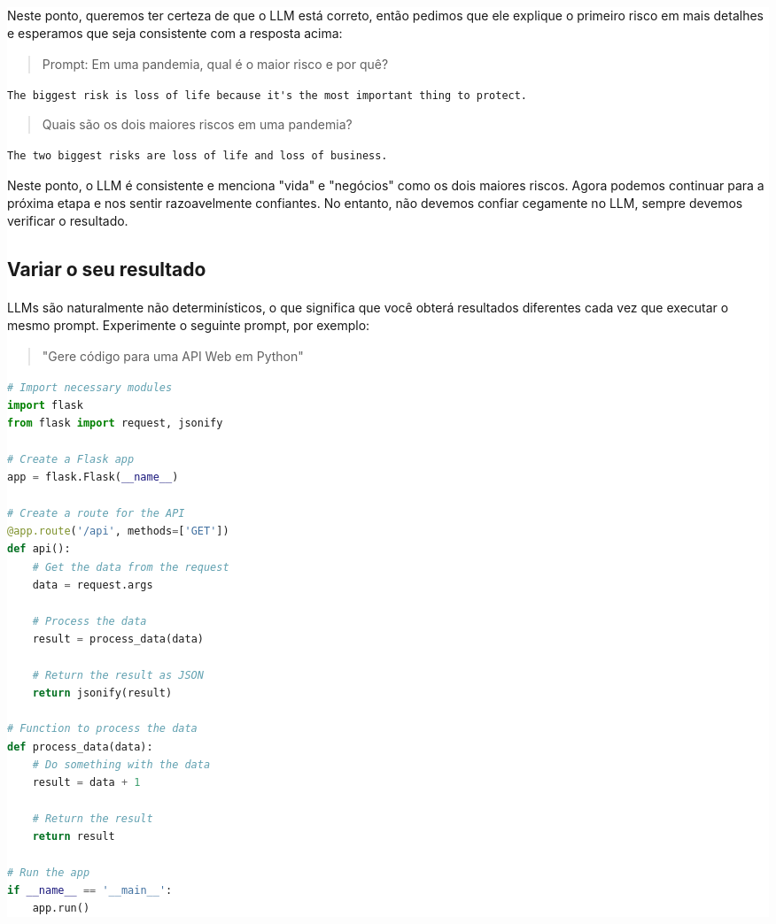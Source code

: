 Neste ponto, queremos ter certeza de que o LLM está correto, então pedimos que ele explique o primeiro risco em mais detalhes e esperamos que seja consistente com a resposta acima:

> Prompt: Em uma pandemia, qual é o maior risco e por quê?

```text
The biggest risk is loss of life because it's the most important thing to protect.
```

> Quais são os dois maiores riscos em uma pandemia?

```text
The two biggest risks are loss of life and loss of business.
```

Neste ponto, o LLM é consistente e menciona "vida" e "negócios" como os dois maiores riscos. Agora podemos continuar para a próxima etapa e nos sentir razoavelmente confiantes. No entanto, não devemos confiar cegamente no LLM, sempre devemos verificar o resultado.

## Variar o seu resultado

LLMs são naturalmente não determinísticos, o que significa que você obterá resultados diferentes cada vez que executar o mesmo prompt. Experimente o seguinte prompt, por exemplo:

> "Gere código para uma API Web em Python"

```python
# Import necessary modules
import flask
from flask import request, jsonify

# Create a Flask app
app = flask.Flask(__name__)

# Create a route for the API
@app.route('/api', methods=['GET'])
def api():
    # Get the data from the request
    data = request.args

    # Process the data
    result = process_data(data)

    # Return the result as JSON
    return jsonify(result)

# Function to process the data
def process_data(data):
    # Do something with the data
    result = data + 1

    # Return the result
    return result

# Run the app
if __name__ == '__main__':
    app.run()

```
